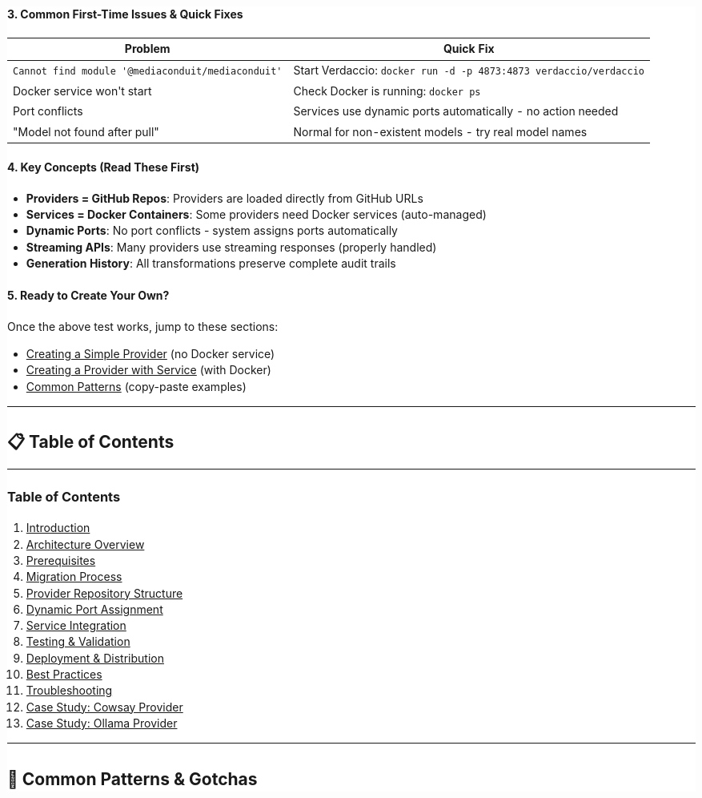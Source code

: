 #### 3. **Common First-Time Issues & Quick Fixes**

| Problem | Quick Fix |
|---------|-----------|
| `Cannot find module '@mediaconduit/mediaconduit'` | Start Verdaccio: `docker run -d -p 4873:4873 verdaccio/verdaccio` |
| Docker service won't start | Check Docker is running: `docker ps` |
| Port conflicts | Services use dynamic ports automatically - no action needed |
| "Model not found after pull" | Normal for non-existent models - try real model names |

#### 4. **Key Concepts (Read These First)**

- **Providers = GitHub Repos**: Providers are loaded directly from GitHub URLs
- **Services = Docker Containers**: Some providers need Docker services (auto-managed)
- **Dynamic Ports**: No port conflicts - system assigns ports automatically
- **Streaming APIs**: Many providers use streaming responses (properly handled)
- **Generation History**: All transformations preserve complete audit trails

#### 5. **Ready to Create Your Own?**
Once the above test works, jump to these sections:
- [Creating a Simple Provider](#creating-a-simple-provider) (no Docker service)
- [Creating a Provider with Service](#creating-a-provider-with-service) (with Docker)
- [Common Patterns](#common-patterns) (copy-paste examples)

---

## 📋 Table of Contents

---

### Table of Contents

1. [Introduction](#introduction)
2. [Architecture Overview](#architecture-overview)
3. [Prerequisites](#prerequisites)
4. [Migration Process](#migration-process)
5. [Provider Repository Structure](#provider-repository-structure)
6. [Dynamic Port Assignment](#dynamic-port-assignment)
7. [Service Integration](#service-integration)
8. [Testing & Validation](#testing--validation)
9. [Deployment & Distribution](#deployment--distribution)
10. [Best Practices](#best-practices)
11. [Troubleshooting](#troubleshooting)
12. [Case Study: Cowsay Provider](#case-study-cowsay-provider)
13. [Case Study: Ollama Provider](#case-study-ollama-provider)

---

## 🎯 Common Patterns & Gotchas
